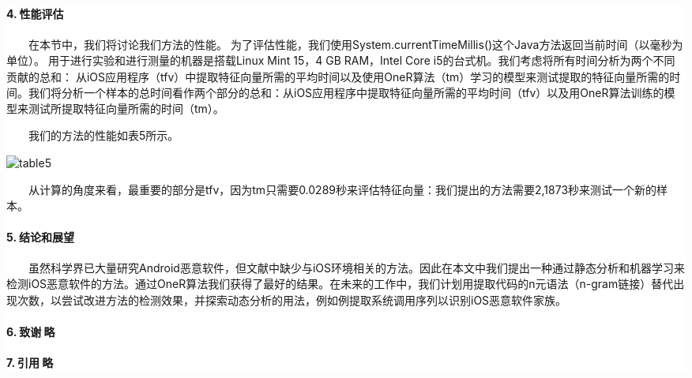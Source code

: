 ####	4. 性能评估

&emsp;&emsp;在本节中，我们将讨论我们方法的性能。 为了评估性能，我们使用System.currentTimeMillis()这个Java方法返回当前时间（以毫秒为单位）。 用于进行实验和进行测量的机器是搭载Linux Mint 15，4 GB RAM，Intel Core i5的台式机。我们考虑将所有时间分析为两个不同贡献的总和： 从iOS应用程序（tfv）中提取特征向量所需的平均时间以及使用OneR算法（tm）学习的模型来测试提取的特征向量所需的时间。我们将分析一个样本的总时间看作两个部分的总和：从iOS应用程序中提取特征向量所需的平均时间（tfv）以及用OneR算法训练的模型来测试所提取特征向量所需的时间（tm）。

&emsp;&emsp;我们的方法的性能如表5所示。

![table5](http://oxk3uz1jl.bkt.clouddn.com/2017/10-09/171009_11.png)	

&emsp;&emsp;从计算的角度来看，最重要的部分是tfv，因为tm只需要0.0289秒来评估特征向量：我们提出的方法需要2,1873秒来测试一个新的样本。
	
####	5. 结论和展望

&emsp;&emsp;虽然科学界已大量研究Android恶意软件，但文献中缺少与iOS环境相关的方法。因此在本文中我们提出一种通过静态分析和机器学习来检测iOS恶意软件的方法。通过OneR算法我们获得了最好的结果。在未来的工作中，我们计划用提取代码的n元语法（n-gram链接）替代出现次数，以尝试改进方法的检测效果，并探索动态分析的用法，例如例提取系统调用序列以识别iOS恶意软件家族。
	
####  6. 致谢 略
####  7. 引用 略
	
